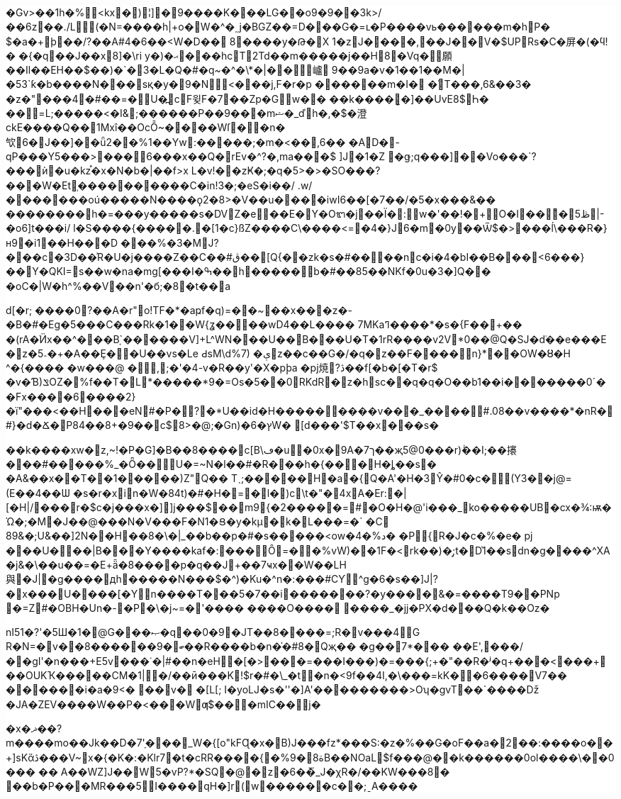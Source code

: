  �Gv>��1h�%<kx�)¦]�9��� �K���LG��o9�9��3k>/��6z��./L� ٌ(�N=����h|+o�W�^�˷j�BGZ��=D���G�=ւ�P����vь������m�hP� $�a�+þ��/?��A#4�6��<W�D�� 
8����y�Թ�X
1�zJ����,��J��V�$UPRs�C�屏�(�ϥ!� �{�q��J��x8]�\ri
y�)�ޙ���hcT2Td��m�����j��H8�Vq�願��Il��EH��$��)�`�3�L�Q�#�q~�^�\*�|��㠠 9��9 a�v�1��1��M�|�53`ƙ�b����N�� �sқ�y�9�N<���j,F�r�p ������m�Ӏ� �֔T���,6&��3�
�z�"���4�#��=�U�߽cF윚F�7��Zp�Gw�� ��k����Օ͕�]��UvE8$Һ�
��=L;�����<�I&;������P��9���mޝ�\_ďh�,�$�澄ckE����Q��1Mxî� �OcȬ~����Wſ��n�㰟6�J��]��ǖ2��%1��Yw:�����;�m�<��,6��
�AD�-qP���Y5���>���6���x��Q�rEv�^?�,ma���$
]J�1�Z
�ǥ;q���]��Vo���`?���ѝ�u�kz֯�x�N�b�|��f>x L�v!��zҜ�;�q�5>�>�SO���?���W�Et֤� ���������C�in!3�;�eS�i��/ .w/�������oú�����N����ϙ2�8>�V��u����iwI6��[�7��/�5�x���&�� ����� ���h�=��� y�����s�DVZ�e��E�Y�Oᬗ�j��Ϊ�:w�'��!�׵+O�I��ܳ�5ڟ|-�o6]t���i/ l�S����{�����.�[1�c}ßZ����C\����<=�4�}J6�m�0y��Ѿ$�>���ĺ\���R�}н9�i1��H���D ���%�3�MJ?���c�3D��͗R�U�j����Z��C�� #ڨ��[Q{��zk�s�#����nc�i�4�bI� �B���<6���}��Y�QKI=s��w�na�mg[���I�ߒ��h�����b�#��85��NKf�0u�3�]Q�� �oC�|W�h^%��V��n'�б;�8�t��a
 
 d[�r;
����0?��A�r"o!TF�\*�aҏf�q)=��~��x���z�-�B�#�Eg�5���C���Rk�1��W{ʓ����wD4��L�� ��
7MKaߣ��� �\*�s�{F��+�� �(rA�ֹӤx��^���B֚`������V]+L^WN���U��B���U�T�1rR����v2V\*0��@Q�SJ�d֔��e���E�z�5؞�+�A��Ȩ��U��vs�Le
ԀsM\d%7) �ېz��c��G�/�q�z��F����n}\*��OW�Ȣ�H ^�{����
�w���@ � ,;�'�4-v� R��y'�X�pϸa �pj焼?ڎ��f[�b�[�T�r$ �v�Ɓ)ݏOZ�%f��T�L\*�����\*9�=Os�5��0RKdR�z�hsc��q�q�O��b1��i�������0ˊ��Fx����6����2}�ï"���<��H���eN#�P�?�\*U��id�H���������v���\_����#.08��v����\*�nR�#}�d�Ճ�P84��8+�9��c$8>�@;� Gn)�6�ץW�
[d���'$T��x���s�
 
 ��k����xw�z,~!�P�G]�B��8����c[B\ڡ�u�0x�9A�ך7��җ5@0���r)ܑ��I;��攐���#�����%\_�Ȫ��U�=~N�l��#�R���h�{���H�ȴ��s�
 �A&��x��T��1�����)Z"Q�� Tˎ;�����H�a�{Q�A'�H�3Ŷ�#0�c�(Y3��j@ =(E��4��Ѡ �s�r�xin� W�84t )�#�H�=�l�)c\t�"�4xA�Er:�|[�H|/���r�$c�j���x�]]j���$��m9{�2�����=#�O�H�@'i���\_ko�����UB�cx�¾:ѭ�Ώ�;�M�J��@���N�V���F�N1�Ց�y�kμ�k�L���=�`  �C޽
&89�;U&��]2N��H��8�\�|\_��b��p�#�s�����<ow�د%�4�
�P{R�J�c�%�e�
pj ���U���|B���Y�� ��kaf�:���Ȏ =��%vW)��1F�<rk��)�;͙t�D֗1��sdn�g����^XA�j&�\��u��=�E+ǟ�8����p�q��J+��7ҹx��\ W��LH與�J|�g����дh�����N���$�^)�Ku�^n�:���#CƳ^g�6�s��]J|?�x���U����[�Yn����T���5�7��i�������?�y����&�=����T9��PNp
�=Z#�OBH�Un�-�P�\�j~=�'���� ����O����
 ����\_�jj�PX�d���Q�k��Oz�
 
 nI51�?'�5Ш�1�@G���ޞ�q��0�9�JT��8����=;R� v���4G R�N=�v��8������ބ�9��R����b�n�̍�#8�Qҗ�� �g��7\*��� ��E',���/��gI'�n���+E5v���˙�|#��n�eH�[�>���=���I���)�=���{;+�"��R�ʲ�q+��ּ�<���+��OUKҠ�����CM�1|�/��ӣ���K!$r�#�\_�t�n�<9f��4I,�\���=kK��6����V7��
������i�a�9<�
��v�
�[L[;
I�yoLJ�s�''�]A'���������>Οʮ�gvT��`����ǅ �JA �ZEV����W��P�<���Wƣ$���mIC��j�
 
 �x�ޛ��?m����mo��Jk��D�7'ָ���\_W�{[o"kFɊ�x�B)J���fz\*���S:�z�%��G�oF��a�2��:����o��+]sKἅڎ���V~x�{�K�:�Klr7�t�cRR����{�%ة8�9B��NOaL$f���@��k������0ol����\��0� �� ��
A��WZ]J��W5�vP?\*�SQ�@�z�6��܏\_J�χR�/��KW���8� ��b�P���MR���5I����qH�]r(w������c��;ˍA����
 